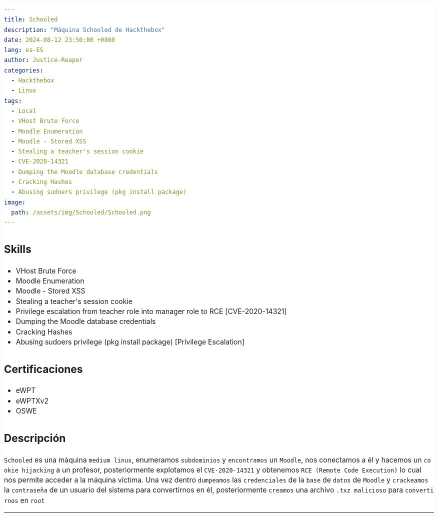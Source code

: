 ```yaml
---
title: Schooled
description: "Máquina Schooled de Hackthebox"
date: 2024-08-12 23:50:00 +0800
lang: es-ES
author: Justice-Reaper
categories:
  - Hackthebox
  - Linux
tags:
  - Local
  - VHost Brute Force
  - Moodle Enumeration
  - Moodle - Stored XSS
  - Stealing a teacher's session cookie
  - CVE-2020-14321
  - Dumping the Moodle database credentials
  - Cracking Hashes
  - Abusing sudoers privilege (pkg install package)
image:
  path: /assets/img/Schooled/Schooled.png
---
```


## Skills

- VHost Brute Force
- Moodle Enumeration
- Moodle - Stored XSS
- Stealing a teacher's session cookie
- Privilege escalation from teacher role into manager role to RCE [CVE-2020-14321]
- Dumping the Moodle database credentials
- Cracking Hashes
- Abusing sudoers privilege (pkg install package) [Privilege Escalation]

## Certificaciones

- eWPT
- eWPTXv2
- OSWE

## Descripción

`Schooled` es una máquina `medium linux`, enumeramos `subdominios` y `encontramos` un `Moodle`, nos conectamos a él y hacemos un `cookie hijacking` a un profesor, posteriormente explotamos el `CVE-2020-14321` y obtenemos `RCE (Remote Code Execution)` lo cual nos permite acceder a la máquina víctima. Una vez dentro `dumpeamos` las `credenciales` de la `base` de `datos` de `Moodle` y `crackeamos` la `contraseña` de un usuario del sistema para convertirnos en él, posteriormente `creamos` una archivo `.txz malicioso` para `convertirnos` en `root`

---